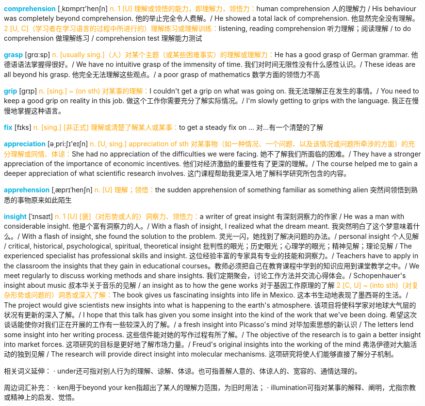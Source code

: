 <font color="sky blue">**comprehension**</font> [͵kɒmprɪ'henʃn] 
<font color="orange">n. 1 [U] 理解或领悟的能力，即理解力，领悟力：</font>human comprehension 人的理解力 / His behaviour was completely beyond comprehension. 他的举止完全令人费解。/ He showed a total lack of comprehension. 他显然完全没有理解。<font color="orange">2 [U, C]（学习者在学习语言的过程中所进行的）理解练习或理解训练：</font>listening, reading comprehension 听力理解；阅读理解 / to do comprehension 做理解练习 / comprehension test 理解能力测试

<font color="sky blue">**grasp**</font> [ɡrɑːsp] 
<font color="orange">n. [usually sing.]（人）对某个主题（或某些困难事实）的理解或理解力：</font>He has a good grasp of German grammar. 他德语语法掌握得很好。/ We have no intuitive grasp of the immensity of time. 我们对时间无限性没有什么感性认识。/ These ideas are all beyond his grasp. 他完全无法理解这些观点。/ a poor grasp of mathematics 数学方面的领悟力不高
           
<font color="sky blue">**grip**</font> [grɪp] 
<font color="orange">n. [sing.] ~ (on sth) 对某事的理解：</font>I couldn't get a grip on what was going on. 我无法理解正在发生的事情。/ You need to keep a good grip on reality in this job. 做这个工作你需要充分了解实际情况。/ I'm slowly getting to grips with the language. 我正在慢慢地掌握这种语言。

<font color="sky blue">**fix**</font> [fɪks] 
<font color="orange">n. [sing.] [非正式] 理解或清楚了解某人或某事：</font>to get a steady fix on ... 对…有一个清楚的了解

<font color="sky blue">**appreciation**</font> [ə͵pri:ʃɪ'eɪʃn] 
<font color="orange">n. [U, sing.] appreciation of sth 对某事物（如一种情况、一个问题、以及该情况或问题所牵涉的方面）的充分理解或同情、体谅：</font>She had no appreciation of the difficulties we were facing. 她不了解我们所面临的困难。/ They have a stronger appreciation of the importance of economic incentives. 他们对经济激励的重要性有了更深的理解。/ The course helped me to gain a deeper appreciation of what scientific research involves. 这门课程帮助我更深入地了解科学研究所包含的内容。
           
<font color="sky blue">**apprehension**</font> [ˌæprɪˈhenʃn]
<font color="orange">n. [U] 理解；领悟：</font>the sudden apprehension of something familiar as something alien 突然间领悟到熟悉的事物原来如此陌生
           
<font color="sky blue">**insight**</font> [ˈɪnsaɪt]
<font color="orange">n. 1 [U] [褒]（对形势或人的）洞察力、领悟力：</font>a writer of great insight 有深刻洞察力的作家 / He was a man with considerable insight. 他是个富有洞察力的人。/ With a flash of insight, I realized what the dream meant. 我突然明白了这个梦意味着什么。/ With a flash of insight, she found the solution to the problem. 灵光一闪，她找到了解决问题的办法。/ personal insight 个人见解 / critical, historical, psychological, spiritual, theoretical insight 批判性的眼光；历史眼光；心理学的眼光；精神见解；理论见解 / The experienced specialist has professional skills and insight. 这位经验丰富的专家具有专业的技能和洞察力。/ Teachers have to apply in the classroom the insights that they gain in educational courses。教师必须把自己在教育课程中学到的知识应用到课堂教学之中。/ We meet regularly to discuss working methods and share insights. 我们定期聚会，讨论工作方法并交流心得体会。/ Schopenhauer's insight about music 叔本华关于音乐的见解 / an insight as to how the gene works 对于基因工作原理的了解 <font color="orange">2 [C, U] ~ (into sth)（对复杂形势或问题的）洞悉或深入了解：</font>The book gives us fascinating insights into life in Mexico. 这本书生动地表现了墨西哥的生活。/ The project would give scientists new insights into what is happening to the earth's atmosphere. 该项目将使科学家对地球大气层的状况有更新的深入了解。/ I hope that this talk has given you some insight into the kind of the work that we've been doing. 希望这次谈话能使你对我们正在开展的工作有一些较深入的了解。/ a fresh insight into Picasso's mind 对毕加索思想的新认识 / The letters lend some insight into her writing process. 这些信件能对她的写作过程有所了解。/ The objective of the research is to gain a better insight into market forces. 这项研究的目标是更好地了解市场力量。/ Freud's original insights into the working of the mind 弗洛伊德对大脑活动的独到见解 / The research will provide direct insight into molecular mechanisms. 这项研究将使人们能够直接了解分子机制。

相关词义延伸：
· under还可指对别人行为的理解、谅解、体谅。也可指善解人意的、体谅人的、宽容的、通情达理的。

周边词汇补充：
· ken用于beyond your ken指超出了某人的理解力范围，为旧时用法；
· illumination可指对某事的解释、阐明，尤指宗教或精神上的启发、觉悟。
 